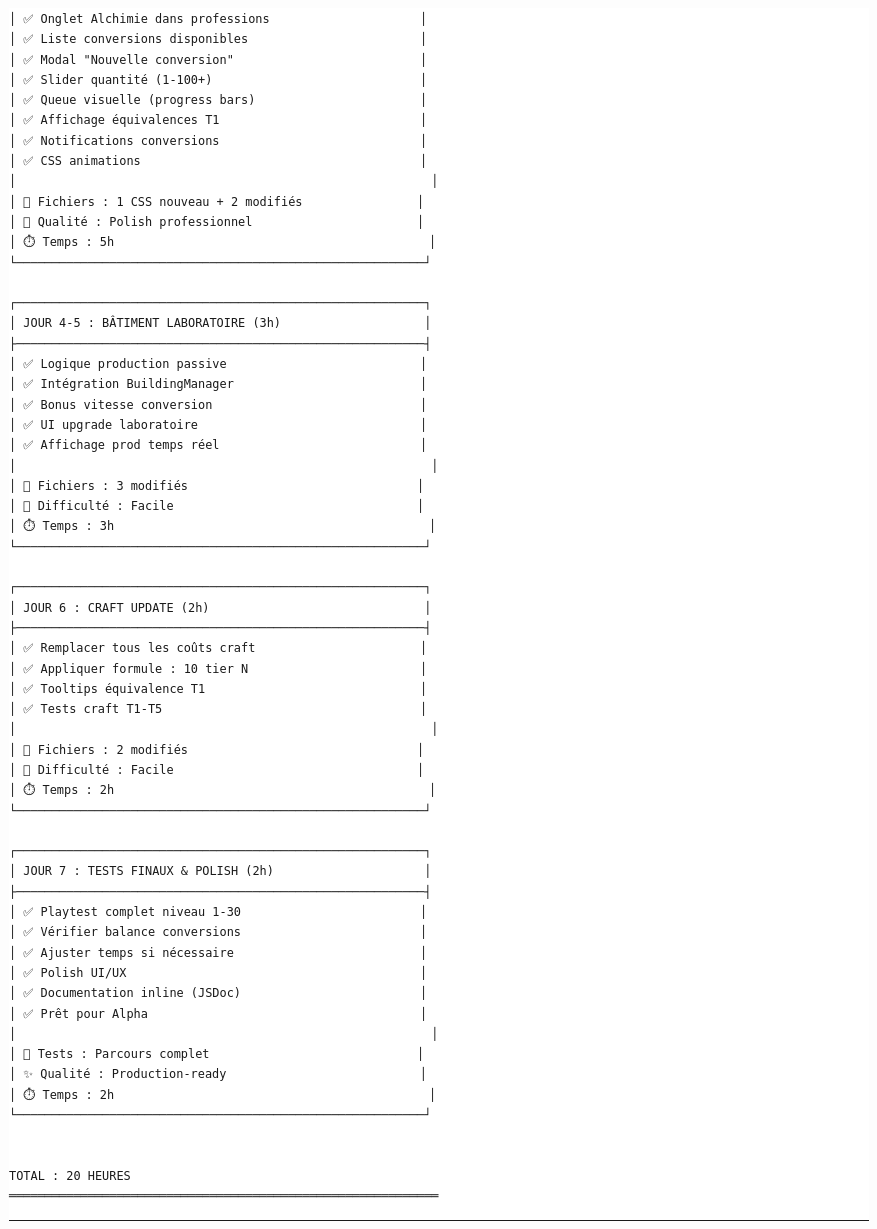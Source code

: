 ```
│ ✅ Onglet Alchimie dans professions                     │
│ ✅ Liste conversions disponibles                        │
│ ✅ Modal "Nouvelle conversion"                          │
│ ✅ Slider quantité (1-100+)                             │
│ ✅ Queue visuelle (progress bars)                       │
│ ✅ Affichage équivalences T1                            │
│ ✅ Notifications conversions                            │
│ ✅ CSS animations                                       │
│                                                          │
│ 📁 Fichiers : 1 CSS nouveau + 2 modifiés                │
│ 🎨 Qualité : Polish professionnel                       │
│ ⏱️ Temps : 5h                                            │
└─────────────────────────────────────────────────────────┘

┌─────────────────────────────────────────────────────────┐
│ JOUR 4-5 : BÂTIMENT LABORATOIRE (3h)                    │
├─────────────────────────────────────────────────────────┤
│ ✅ Logique production passive                           │
│ ✅ Intégration BuildingManager                          │
│ ✅ Bonus vitesse conversion                             │
│ ✅ UI upgrade laboratoire                               │
│ ✅ Affichage prod temps réel                            │
│                                                          │
│ 📁 Fichiers : 3 modifiés                                │
│ 🔧 Difficulté : Facile                                  │
│ ⏱️ Temps : 3h                                            │
└─────────────────────────────────────────────────────────┘

┌─────────────────────────────────────────────────────────┐
│ JOUR 6 : CRAFT UPDATE (2h)                              │
├─────────────────────────────────────────────────────────┤
│ ✅ Remplacer tous les coûts craft                       │
│ ✅ Appliquer formule : 10 tier N                        │
│ ✅ Tooltips équivalence T1                              │
│ ✅ Tests craft T1-T5                                    │
│                                                          │
│ 📁 Fichiers : 2 modifiés                                │
│ 🔧 Difficulté : Facile                                  │
│ ⏱️ Temps : 2h                                            │
└─────────────────────────────────────────────────────────┘

┌─────────────────────────────────────────────────────────┐
│ JOUR 7 : TESTS FINAUX & POLISH (2h)                     │
├─────────────────────────────────────────────────────────┤
│ ✅ Playtest complet niveau 1-30                         │
│ ✅ Vérifier balance conversions                         │
│ ✅ Ajuster temps si nécessaire                          │
│ ✅ Polish UI/UX                                         │
│ ✅ Documentation inline (JSDoc)                         │
│ ✅ Prêt pour Alpha                                      │
│                                                          │
│ 🧪 Tests : Parcours complet                             │
│ ✨ Qualité : Production-ready                           │
│ ⏱️ Temps : 2h                                            │
└─────────────────────────────────────────────────────────┘


TOTAL : 20 HEURES
════════════════════════════════════════════════════════════
```

---
